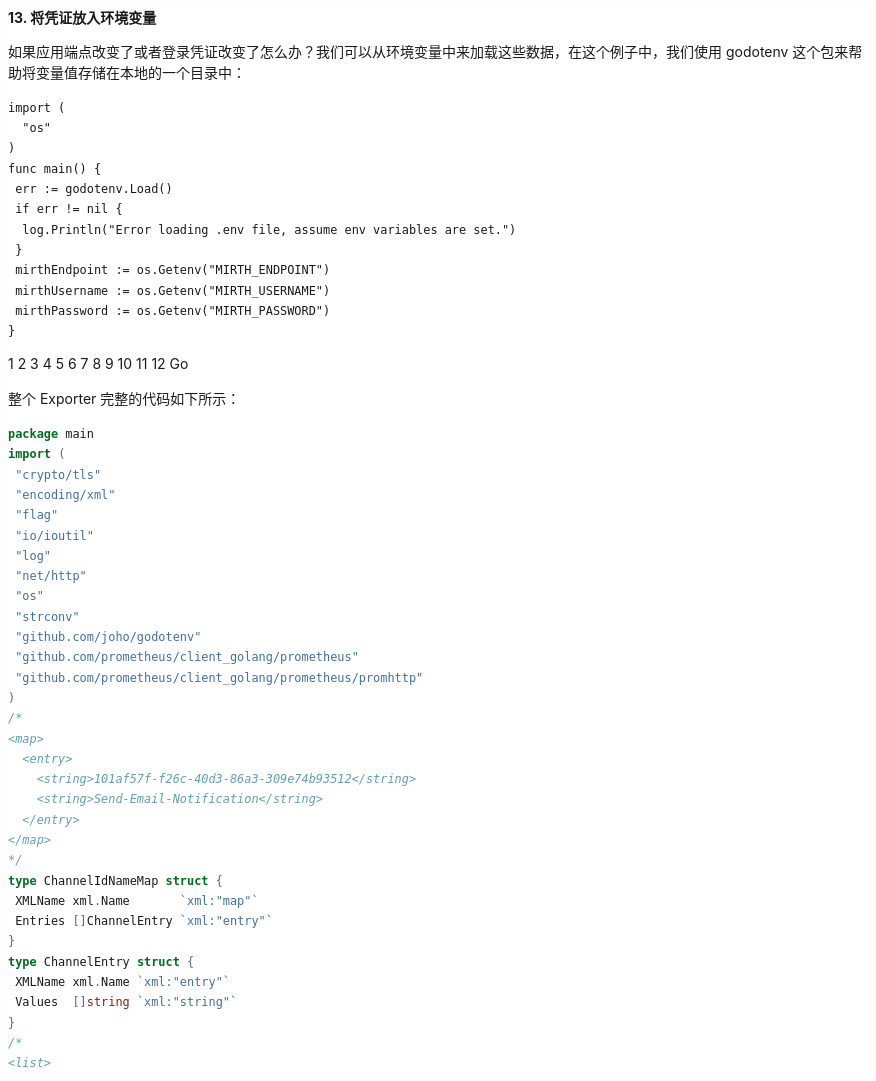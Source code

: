 **13. 将凭证放入环境变量**

如果应用端点改变了或者登录凭证改变了怎么办？我们可以从环境变量中来加载这些数据，在这个例子中，我们使用 godotenv 这个包来帮助将变量值存储在本地的一个目录中：

    import (
      "os"
    )
    func main() {
     err := godotenv.Load()
     if err != nil {
      log.Println("Error loading .env file, assume env variables are set.")
     }
     mirthEndpoint := os.Getenv("MIRTH_ENDPOINT")
     mirthUsername := os.Getenv("MIRTH_USERNAME")
     mirthPassword := os.Getenv("MIRTH_PASSWORD")
    }

1
2
3
4
5
6
7
8
9
10
11
12
Go

整个 Exporter 完整的代码如下所示：

```go
package main
import (
 "crypto/tls"
 "encoding/xml"
 "flag"
 "io/ioutil"
 "log"
 "net/http"
 "os"
 "strconv"
 "github.com/joho/godotenv"
 "github.com/prometheus/client_golang/prometheus"
 "github.com/prometheus/client_golang/prometheus/promhttp"
)
/*
<map>
  <entry>
    <string>101af57f-f26c-40d3-86a3-309e74b93512</string>
    <string>Send-Email-Notification</string>
  </entry>
</map>
*/
type ChannelIdNameMap struct {
 XMLName xml.Name       `xml:"map"`
 Entries []ChannelEntry `xml:"entry"`
}
type ChannelEntry struct {
 XMLName xml.Name `xml:"entry"`
 Values  []string `xml:"string"`
}
/*
<list>
```
